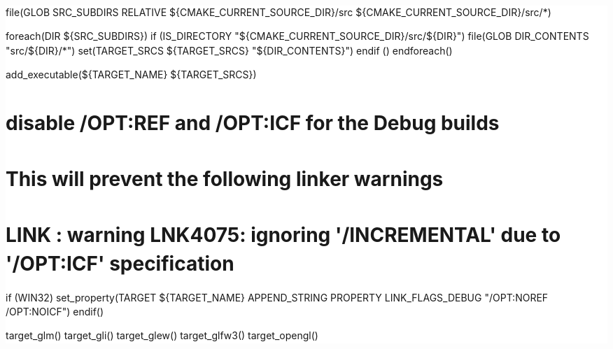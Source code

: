 file(GLOB SRC_SUBDIRS RELATIVE ${CMAKE_CURRENT_SOURCE_DIR}/src ${CMAKE_CURRENT_SOURCE_DIR}/src/*)

foreach(DIR ${SRC_SUBDIRS})
if (IS_DIRECTORY "${CMAKE_CURRENT_SOURCE_DIR}/src/${DIR}")
    file(GLOB DIR_CONTENTS "src/${DIR}/*")
    set(TARGET_SRCS ${TARGET_SRCS} "${DIR_CONTENTS}")
endif ()
endforeach()

add_executable(${TARGET_NAME} ${TARGET_SRCS})

# disable /OPT:REF and /OPT:ICF for the Debug builds
# This will prevent the following linker warnings
# LINK : warning LNK4075: ignoring '/INCREMENTAL' due to '/OPT:ICF' specification
if (WIN32)
    set_property(TARGET ${TARGET_NAME} APPEND_STRING PROPERTY LINK_FLAGS_DEBUG "/OPT:NOREF /OPT:NOICF")
endif()

target_glm()
target_gli()
target_glew()
target_glfw3()
target_opengl()
